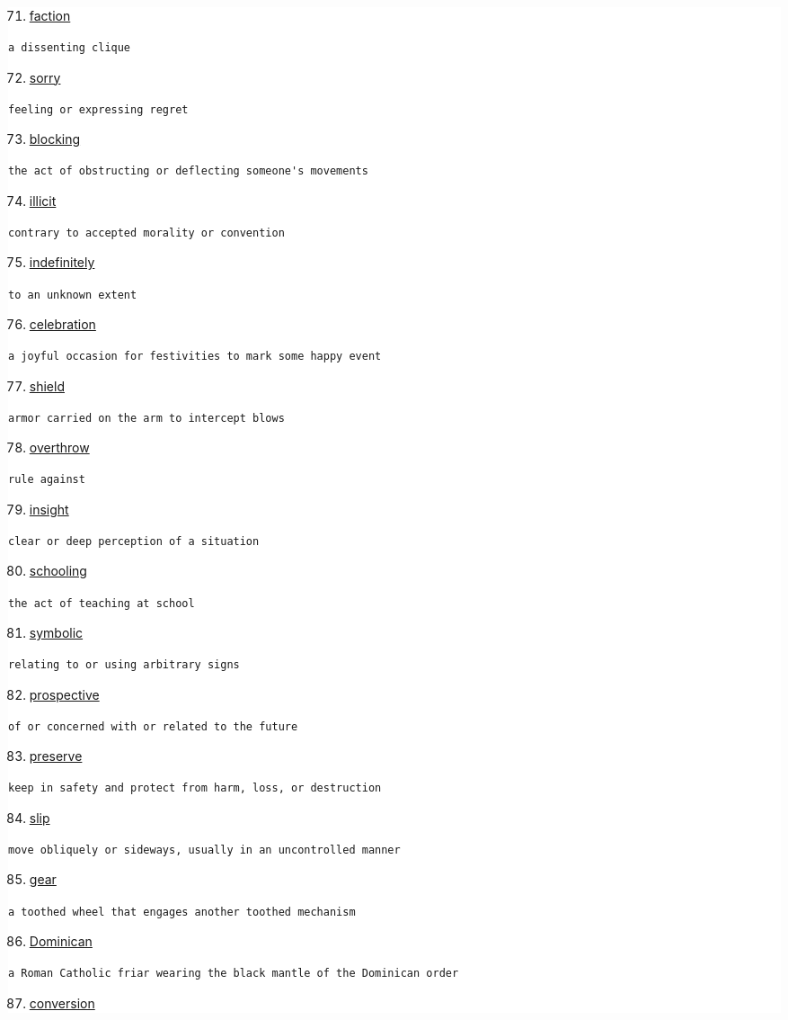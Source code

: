 71.  [faction](https://www.vocabulary.com/dictionary/faction)

    a dissenting clique

72.  [sorry](https://www.vocabulary.com/dictionary/sorry)

    feeling or expressing regret

73.  [blocking](https://www.vocabulary.com/dictionary/blocking)

    the act of obstructing or deflecting someone's movements

74.  [illicit](https://www.vocabulary.com/dictionary/illicit)

    contrary to accepted morality or convention

75.  [indefinitely](https://www.vocabulary.com/dictionary/indefinitely)

    to an unknown extent

76.  [celebration](https://www.vocabulary.com/dictionary/celebration)

    a joyful occasion for festivities to mark some happy event

77.  [shield](https://www.vocabulary.com/dictionary/shield)

    armor carried on the arm to intercept blows

78.  [overthrow](https://www.vocabulary.com/dictionary/overthrow)

    rule against

79.  [insight](https://www.vocabulary.com/dictionary/insight)

    clear or deep perception of a situation

80.  [schooling](https://www.vocabulary.com/dictionary/schooling)

    the act of teaching at school

81.  [symbolic](https://www.vocabulary.com/dictionary/symbolic)

    relating to or using arbitrary signs

82.  [prospective](https://www.vocabulary.com/dictionary/prospective)

    of or concerned with or related to the future

83.  [preserve](https://www.vocabulary.com/dictionary/preserve)

    keep in safety and protect from harm, loss, or destruction

84.  [slip](https://www.vocabulary.com/dictionary/slip)

    move obliquely or sideways, usually in an uncontrolled manner

85.  [gear](https://www.vocabulary.com/dictionary/gear)

    a toothed wheel that engages another toothed mechanism

86.  [Dominican](https://www.vocabulary.com/dictionary/Dominican)

    a Roman Catholic friar wearing the black mantle of the Dominican order

87.  [conversion](https://www.vocabulary.com/dictionary/conversion)
